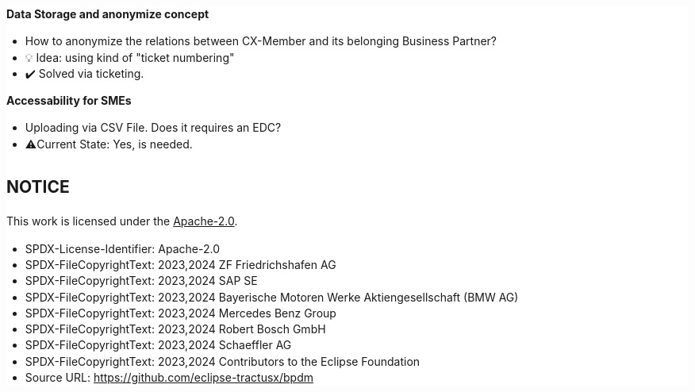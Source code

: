 **Data Storage and anonymize concept**
* How to anonymize the relations between CX-Member and its belonging Business Partner?
* 💡 Idea: using kind of "ticket numbering"
* ✔️ Solved via ticketing.

**Accessability for SMEs**
* Uploading via CSV File. Does it requires an EDC?
* ⚠️Current State: Yes, is needed.


## NOTICE

This work is licensed under the [Apache-2.0](https://www.apache.org/licenses/LICENSE-2.0).

- SPDX-License-Identifier: Apache-2.0
- SPDX-FileCopyrightText: 2023,2024 ZF Friedrichshafen AG
- SPDX-FileCopyrightText: 2023,2024 SAP SE
- SPDX-FileCopyrightText: 2023,2024 Bayerische Motoren Werke Aktiengesellschaft (BMW AG)
- SPDX-FileCopyrightText: 2023,2024 Mercedes Benz Group
- SPDX-FileCopyrightText: 2023,2024 Robert Bosch GmbH
- SPDX-FileCopyrightText: 2023,2024 Schaeffler AG
- SPDX-FileCopyrightText: 2023,2024 Contributors to the Eclipse Foundation
- Source URL: https://github.com/eclipse-tractusx/bpdm

